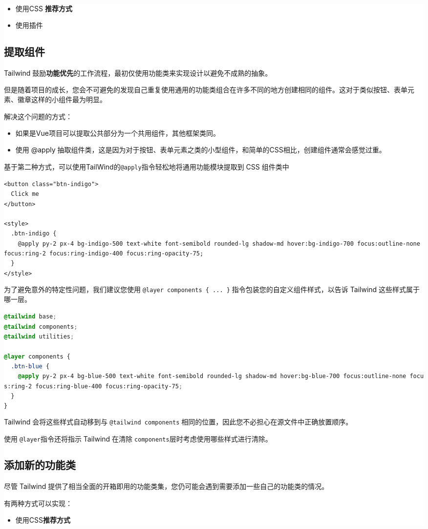 * 使用CSS **推荐方式**

* 使用插件

## 提取组件

Tailwind 鼓励**功能优先**的工作流程，最初仅使用功能类来实现设计以避免不成熟的抽象。

但是随着项目的成长，您会不可避免的发现自己重复使用通用的功能类组合在许多不同的地方创建相同的组件。这对于类似按钮、表单元素、徽章这样的小组件最为明显。

解决这个问题的方式：

* 如果是Vue项目可以提取公共部分为一个共用组件，其他框架类同。

* 使用 @apply 抽取组件类，这是因为对于按钮、表单元素之类的小型组件，和简单的CSS相比，创建组件通常会感觉过重。

基于第二种方式，可以使用TailWind的`@apply`指令轻松地将通用功能模块提取到 CSS 组件类中

```vue
<button class="btn-indigo">
  Click me
</button>

<style>
  .btn-indigo {
    @apply py-2 px-4 bg-indigo-500 text-white font-semibold rounded-lg shadow-md hover:bg-indigo-700 focus:outline-none focus:ring-2 focus:ring-indigo-400 focus:ring-opacity-75;
  }
</style>
```

为了避免意外的特定性问题，我们建议您使用 `@layer components { ... }` 指令包装您的自定义组件样式，以告诉 Tailwind 这些样式属于哪一层。

```css
@tailwind base;
@tailwind components;
@tailwind utilities;

@layer components {
  .btn-blue {
    @apply py-2 px-4 bg-blue-500 text-white font-semibold rounded-lg shadow-md hover:bg-blue-700 focus:outline-none focus:ring-2 focus:ring-blue-400 focus:ring-opacity-75;
  }
}
```

Tailwind 会将这些样式自动移到与 `@tailwind components` 相同的位置，因此您不必担心在源文件中正确放置顺序。

使用 `@layer`指令还将指示 Tailwind 在清除 `components`层时考虑使用哪些样式进行清除。

## 添加新的功能类

尽管 Tailwind 提供了相当全面的开箱即用的功能类集，您仍可能会遇到需要添加一些自己的功能类的情况。

有两种方式可以实现：

* 使用CSS**推荐方式**
